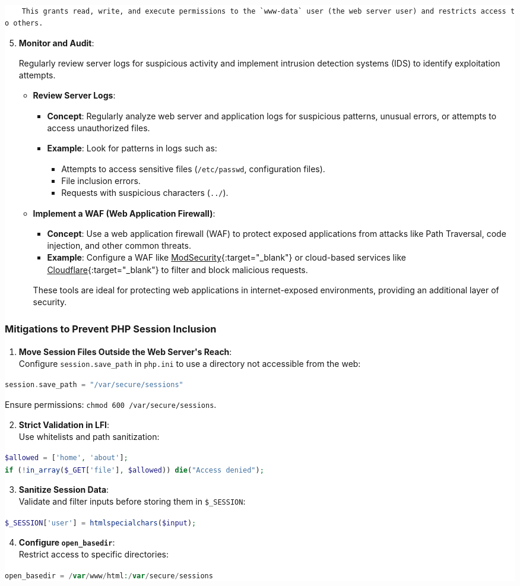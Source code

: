         This grants read, write, and execute permissions to the `www-data` user (the web server user) and restricts access to others.

5. **Monitor and Audit**:

    Regularly review server logs for suspicious activity and implement intrusion detection systems (IDS) to identify exploitation attempts.

    - **Review Server Logs**:

      - **Concept**: Regularly analyze web server and application logs for suspicious patterns, unusual errors, or attempts to access unauthorized files.
      - **Example**: Look for patterns in logs such as:

        - Attempts to access sensitive files (`/etc/passwd`, configuration files).
        - File inclusion errors.
        - Requests with suspicious characters (`../`).

    - **Implement a WAF (Web Application Firewall)**:

      - **Concept**: Use a web application firewall (WAF) to protect exposed applications from attacks like Path Traversal, code injection, and other common threats.
      - **Example**: Configure a WAF like [ModSecurity](https://modsecurity.org/){:target="\_blank"} or cloud-based services like [Cloudflare](https://www.cloudflare.com/){:target="\_blank"} to filter and block malicious requests.

      These tools are ideal for protecting web applications in internet-exposed environments, providing an additional layer of security.

### Mitigations to Prevent PHP Session Inclusion

1. **Move Session Files Outside the Web Server's Reach**:  
   Configure `session.save_path` in `php.ini` to use a directory not accessible from the web:

```php
session.save_path = "/var/secure/sessions"
```

Ensure permissions: `chmod 600 /var/secure/sessions`.

2. **Strict Validation in LFI**:  
   Use whitelists and path sanitization:

```php
$allowed = ['home', 'about'];
if (!in_array($_GET['file'], $allowed)) die("Access denied");
```

3. **Sanitize Session Data**:  
   Validate and filter inputs before storing them in `$_SESSION`:

```php
$_SESSION['user'] = htmlspecialchars($input);
```

4. **Configure `open_basedir`**:  
   Restrict access to specific directories:

```php
open_basedir = /var/www/html:/var/secure/sessions
```
